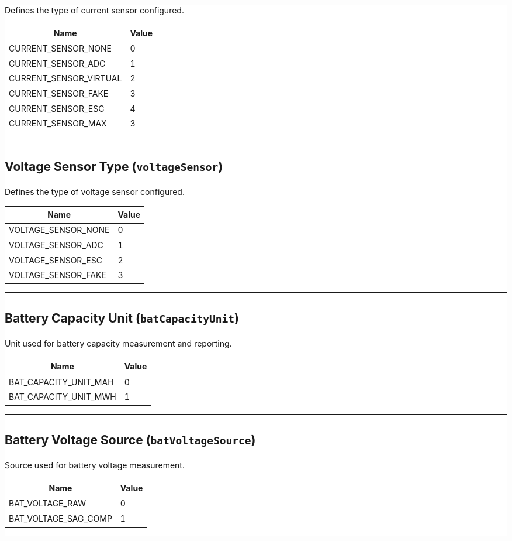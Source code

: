 Defines the type of current sensor configured.

| Name                   | Value |
|------------------------|-------|
| CURRENT_SENSOR_NONE    | 0     |
| CURRENT_SENSOR_ADC     | 1     |
| CURRENT_SENSOR_VIRTUAL | 2     |
| CURRENT_SENSOR_FAKE    | 3     |
| CURRENT_SENSOR_ESC     | 4     |
| CURRENT_SENSOR_MAX     | 3     | *Note: MAX value seems inconsistent*

---

## Voltage Sensor Type (`voltageSensor`)

Defines the type of voltage sensor configured.

| Name                   | Value |
|------------------------|-------|
| VOLTAGE_SENSOR_NONE    | 0     |
| VOLTAGE_SENSOR_ADC     | 1     |
| VOLTAGE_SENSOR_ESC     | 2     |
| VOLTAGE_SENSOR_FAKE    | 3     |

---

## Battery Capacity Unit (`batCapacityUnit`)

Unit used for battery capacity measurement and reporting.

| Name                      | Value |
|---------------------------|-------|
| BAT_CAPACITY_UNIT_MAH     | 0     |
| BAT_CAPACITY_UNIT_MWH     | 1     |

---

## Battery Voltage Source (`batVoltageSource`)

Source used for battery voltage measurement.

| Name                   | Value |
|------------------------|-------|
| BAT_VOLTAGE_RAW        | 0     |
| BAT_VOLTAGE_SAG_COMP | 1     |

---